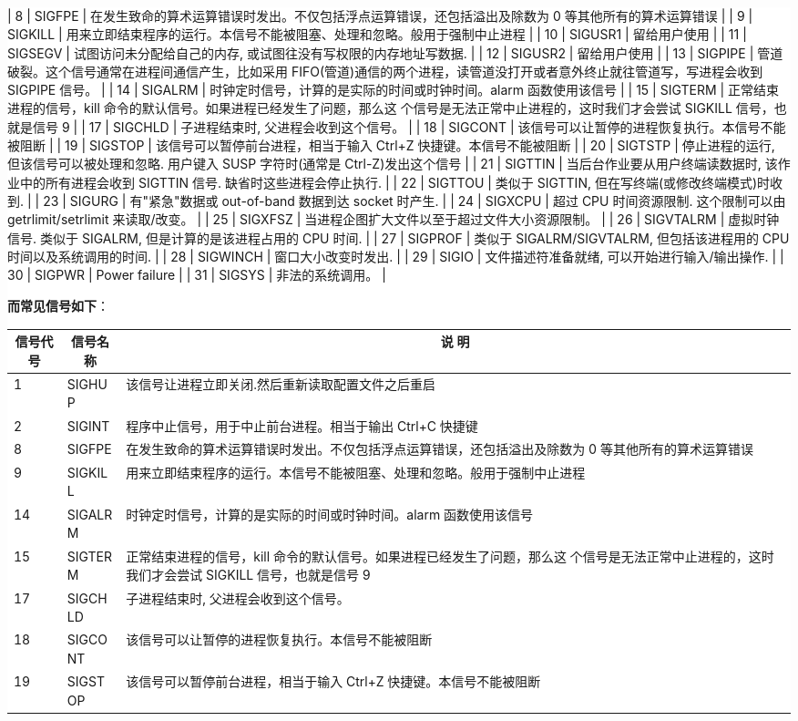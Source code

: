 | 8 | SIGFPE | 在发生致命的算术运算错误时发出。不仅包括浮点运算错误，还包括溢出及除数为 0 等其他所有的算术运算错误 |
| 9 | SIGKILL | 用来立即结束程序的运行。本信号不能被阻塞、处理和忽略。般用于强制中止进程 |
| 10 | SIGUSR1 | 留给用户使用 |
| 11 | SIGSEGV | 试图访问未分配给自己的内存, 或试图往没有写权限的内存地址写数据. |
| 12 | SIGUSR2 | 留给用户使用 |
| 13 | SIGPIPE | 管道破裂。这个信号通常在进程间通信产生，比如采用 FIFO(管道)通信的两个进程，读管道没打开或者意外终止就往管道写，写进程会收到 SIGPIPE 信号。 |
| 14 | SIGALRM | 时钟定时信号，计算的是实际的时间或时钟时间。alarm 函数使用该信号 |
| 15 | SIGTERM | 正常结束进程的信号，kill 命令的默认信号。如果进程已经发生了问题，那么这 个信号是无法正常中止进程的，这时我们才会尝试 SIGKILL 信号，也就是信号 9 |
| 17 | SIGCHLD | 子进程结束时, 父进程会收到这个信号。 |
| 18 | SIGCONT | 该信号可以让暂停的进程恢复执行。本信号不能被阻断 |
| 19 | SIGSTOP | 该信号可以暂停前台进程，相当于输入 Ctrl+Z 快捷键。本信号不能被阻断 |
| 20 | SIGTSTP | 停止进程的运行, 但该信号可以被处理和忽略. 用户键入 SUSP 字符时(通常是 Ctrl-Z)发出这个信号 |
| 21 | SIGTTIN | 当后台作业要从用户终端读数据时, 该作业中的所有进程会收到 SIGTTIN 信号. 缺省时这些进程会停止执行. |
| 22 | SIGTTOU | 类似于 SIGTTIN, 但在写终端(或修改终端模式)时收到. |
| 23 | SIGURG | 有"紧急"数据或 out-of-band 数据到达 socket 时产生. |
| 24 | SIGXCPU | 超过 CPU 时间资源限制. 这个限制可以由 getrlimit/setrlimit 来读取/改变。 |
| 25 | SIGXFSZ | 当进程企图扩大文件以至于超过文件大小资源限制。 |
| 26 | SIGVTALRM | 虚拟时钟信号. 类似于 SIGALRM, 但是计算的是该进程占用的 CPU 时间. |
| 27 | SIGPROF | 类似于 SIGALRM/SIGVTALRM, 但包括该进程用的 CPU 时间以及系统调用的时间. |
| 28 | SIGWINCH | 窗口大小改变时发出. |
| 29 | SIGIO | 文件描述符准备就绪, 可以开始进行输入/输出操作. |
| 30 | SIGPWR | Power failure |
| 31 | SIGSYS | 非法的系统调用。 |

**而常见信号如下**：

| 信号代号 | 信号名称 | 说 明 |
| --- | --- | --- |
| 1 | SIGHUP | 该信号让进程立即关闭.然后重新读取配置文件之后重启 |
| 2 | SIGINT | 程序中止信号，用于中止前台进程。相当于输出 Ctrl+C 快捷键 |
| 8 | SIGFPE | 在发生致命的算术运算错误时发出。不仅包括浮点运算错误，还包括溢出及除数为 0 等其他所有的算术运算错误 |
| 9 | SIGKILL | 用来立即结束程序的运行。本信号不能被阻塞、处理和忽略。般用于强制中止进程 |
| 14 | SIGALRM | 时钟定时信号，计算的是实际的时间或时钟时间。alarm 函数使用该信号 |
| 15 | SIGTERM | 正常结束进程的信号，kill 命令的默认信号。如果进程已经发生了问题，那么这 个信号是无法正常中止进程的，这时我们才会尝试 SIGKILL 信号，也就是信号 9 |
| 17 | SIGCHLD | 子进程结束时, 父进程会收到这个信号。 |
| 18 | SIGCONT | 该信号可以让暂停的进程恢复执行。本信号不能被阻断 |
| 19 | SIGSTOP | 该信号可以暂停前台进程，相当于输入 Ctrl+Z 快捷键。本信号不能被阻断 |
